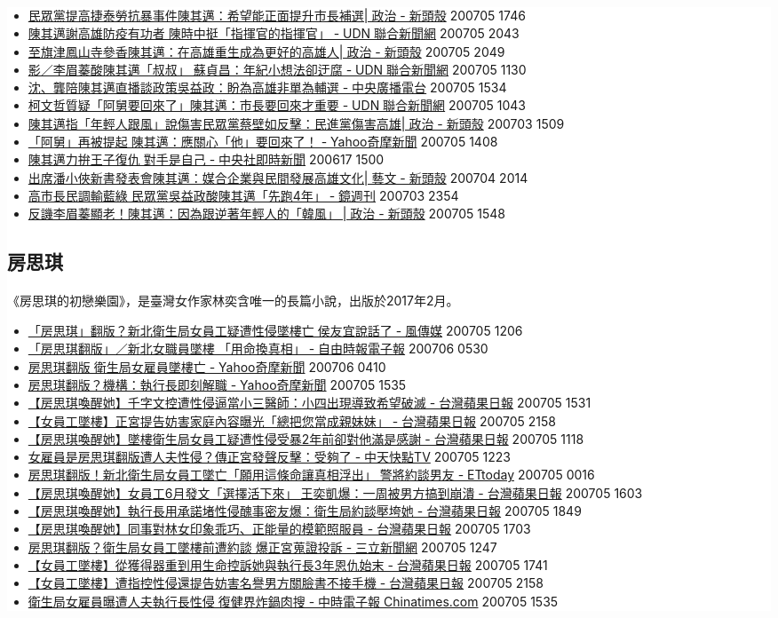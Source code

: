 - [民眾黨提高捷泰勞抗暴事件陳其邁：希望能正面提升市長補選| 政治 - 新頭殼](https://newtalk.tw/news/view/2020-07-05/431236 "民眾黨提高捷泰勞抗暴事件陳其邁：希望能正面提升市長補選| 政治 - 新頭殼") 200705 1746
- [陳其邁謝高雄防疫有功者 陳時中挺「指揮官的指揮官」 - UDN 聯合新聞網](https://udn.com/news/story/120934/4680530 "陳其邁謝高雄防疫有功者 陳時中挺「指揮官的指揮官」 - UDN 聯合新聞網") 200705 2043
- [至旗津鳳山寺參香陳其邁：在高雄重生成為更好的高雄人| 政治 - 新頭殼](https://newtalk.tw/news/view/2020-07-05/431310 "至旗津鳳山寺參香陳其邁：在高雄重生成為更好的高雄人| 政治 - 新頭殼") 200705 2049
- [影／李眉蓁酸陳其邁「叔叔」 蘇貞昌：年紀小想法卻迂腐 - UDN 聯合新聞網](https://udn.com/news/story/120934/4679763 "影／李眉蓁酸陳其邁「叔叔」 蘇貞昌：年紀小想法卻迂腐 - UDN 聯合新聞網") 200705 1130
- [沈、龔陪陳其邁直播談政策吳益政：盼為高雄非單為輔選 - 中央廣播電台](https://www.rti.org.tw/news/view/id/2070849 "沈、龔陪陳其邁直播談政策吳益政：盼為高雄非單為輔選 - 中央廣播電台") 200705 1534
- [柯文哲質疑「阿舅要回來了」陳其邁：市長要回來才重要 - UDN 聯合新聞網](https://udn.com/news/story/120934/4679677 "柯文哲質疑「阿舅要回來了」陳其邁：市長要回來才重要 - UDN 聯合新聞網") 200705 1043
- [陳其邁指「年輕人跟風」說傷害民眾黨蔡壁如反擊：民進黨傷害高雄| 政治 - 新頭殼](https://newtalk.tw/news/view/2020-07-03/430380 "陳其邁指「年輕人跟風」說傷害民眾黨蔡壁如反擊：民進黨傷害高雄| 政治 - 新頭殼") 200703 1509
- [「阿舅」再被提起 陳其邁：應關心「他」要回來了！ - Yahoo奇摩新聞](https://tw.news.yahoo.com/%E9%98%BF%E8%88%85-%E5%86%8D%E8%A2%AB%E6%8F%90%E8%B5%B7-%E9%99%B3%E5%85%B6%E9%82%81-%E6%87%89%E9%97%9C%E5%BF%83-%E4%BB%96-060835663.html "「阿舅」再被提起 陳其邁：應關心「他」要回來了！ - Yahoo奇摩新聞") 200705 1408
- [陳其邁力拚王子復仇 對手是自己 - 中央社即時新聞](https://www.cna.com.tw/news/firstnews/202006170183.aspx "陳其邁力拚王子復仇 對手是自己 - 中央社即時新聞") 200617 1500
- [出席潘小俠新書發表會陳其邁：媒合企業與民間發展高雄文化| 藝文 - 新頭殼](https://newtalk.tw/news/view/2020-07-04/430986 "出席潘小俠新書發表會陳其邁：媒合企業與民間發展高雄文化| 藝文 - 新頭殼") 200704 2014
- [高市長民調輸藍綠 民眾黨吳益政酸陳其邁「先跑4年」 - 鏡週刊](https://www.mirrormedia.mg/story/20200703edi007/ "高市長民調輸藍綠 民眾黨吳益政酸陳其邁「先跑4年」 - 鏡週刊") 200703 2354
- [反譏李眉蓁顯老！陳其邁：因為跟逆著年輕人的「韓風」 | 政治 - 新頭殼](https://newtalk.tw/news/view/2020-07-05/431207 "反譏李眉蓁顯老！陳其邁：因為跟逆著年輕人的「韓風」 | 政治 - 新頭殼") 200705 1548

## 房思琪

《房思琪的初戀樂園》，是臺灣女作家林奕含唯一的長篇小說，出版於2017年2月。
- [「房思琪」翻版？新北衛生局女員工疑遭性侵墜樓亡 侯友宜說話了 - 風傳媒](https://www.storm.mg/article/2824025 "「房思琪」翻版？新北衛生局女員工疑遭性侵墜樓亡 侯友宜說話了 - 風傳媒") 200705 1206
- [「房思琪翻版」／新北女職員墜樓 「用命換真相」 - 自由時報電子報](https://news.ltn.com.tw/news/society/paper/1384441 "「房思琪翻版」／新北女職員墜樓 「用命換真相」 - 自由時報電子報") 200706 0530
- [房思琪翻版 衛生局女雇員墜樓亡 - Yahoo奇摩新聞](https://tw.news.yahoo.com/%E6%88%BF%E6%80%9D%E7%90%AA%E7%BF%BB%E7%89%88-%E8%A1%9B%E7%94%9F%E5%B1%80%E5%A5%B3%E9%9B%87%E5%93%A1%E5%A2%9C%E6%A8%93%E4%BA%A1-201000493.html "房思琪翻版 衛生局女雇員墜樓亡 - Yahoo奇摩新聞") 200706 0410
- [房思琪翻版？機構：執行長即刻解職 - Yahoo奇摩新聞](https://tw.news.yahoo.com/%E6%88%BF%E6%80%9D%E7%90%AA%E7%BF%BB%E7%89%88-%E6%A9%9F%E6%A7%8B-%E5%9F%B7%E8%A1%8C%E9%95%B7%E5%8D%B3%E5%88%BB%E8%A7%A3%E8%81%B7-073516684.html "房思琪翻版？機構：執行長即刻解職 - Yahoo奇摩新聞") 200705 1535
- [【房思琪喚醒她】千字文控遭性侵逼當小三醫師：小四出現導致希望破滅 - 台灣蘋果日報](https://tw.news.appledaily.com/local/20200705/WDQYQKMUX6Y74QGEXGMACL4T2Y/ "【房思琪喚醒她】千字文控遭性侵逼當小三醫師：小四出現導致希望破滅 - 台灣蘋果日報") 200705 1531
- [【女員工墜樓】正宮提告妨害家庭內容曝光「總把您當成親妹妹」 - 台灣蘋果日報](https://tw.appledaily.com/local/20200705/BUNULKLCCOOJCTSNFMW5PXO67A/ "【女員工墜樓】正宮提告妨害家庭內容曝光「總把您當成親妹妹」 - 台灣蘋果日報") 200705 2158
- [【房思琪喚醒她】墜樓衛生局女員工疑遭性侵受暴2年前卻對他滿是感謝 - 台灣蘋果日報](https://tw.news.appledaily.com/local/20200705/JCY52TLPTFAMTLSZV3G6WI6GLM/ "【房思琪喚醒她】墜樓衛生局女員工疑遭性侵受暴2年前卻對他滿是感謝 - 台灣蘋果日報") 200705 1118
- [女雇員是房思琪翻版遭人夫性侵？傳正宮發聲反擊：受夠了 - 中天快點TV](https://gotv.ctitv.com.tw/2020/07/1326311.htm "女雇員是房思琪翻版遭人夫性侵？傳正宮發聲反擊：受夠了 - 中天快點TV") 200705 1223
- [房思琪翻版！新北衛生局女員工墜亡「願用這條命讓真相浮出」 警將約談男友 - ETtoday](https://www.ettoday.net/amp/amp_news.php?news_id=1752918 "房思琪翻版！新北衛生局女員工墜亡「願用這條命讓真相浮出」 警將約談男友 - ETtoday") 200705 0016
- [【房思琪喚醒她】女員工6月發文「選擇活下來」 王奕凱爆：一周被男方搞到崩潰 - 台灣蘋果日報](https://tw.news.appledaily.com/local/20200705/2ZO3OF67RXP2EXEJCUZ2SGIWWE/ "【房思琪喚醒她】女員工6月發文「選擇活下來」 王奕凱爆：一周被男方搞到崩潰 - 台灣蘋果日報") 200705 1603
- [【房思琪喚醒她】執行長用承諾堵性侵醜事密友爆：衛生局約談壓垮她 - 台灣蘋果日報](https://tw.news.appledaily.com/local/20200705/4CKQCI3RIMBJZRL373L4W6NPII/ "【房思琪喚醒她】執行長用承諾堵性侵醜事密友爆：衛生局約談壓垮她 - 台灣蘋果日報") 200705 1849
- [【房思琪喚醒她】同事對林女印象乖巧、正能量的模範照服員 - 台灣蘋果日報](https://tw.news.appledaily.com/local/20200705/H3KCR3SJ2L53ATAY5IKMJ4H37I/ "【房思琪喚醒她】同事對林女印象乖巧、正能量的模範照服員 - 台灣蘋果日報") 200705 1703
- [房思琪翻版？衛生局女員工墜樓前遭約談 爆正宮蒐證投訴 - 三立新聞網](https://www.setn.com/m/News.aspx?NewsID=773142 "房思琪翻版？衛生局女員工墜樓前遭約談 爆正宮蒐證投訴 - 三立新聞網") 200705 1247
- [【女員工墜樓】從獲得器重到用生命控訴她與執行長3年恩仇始末 - 台灣蘋果日報](https://tw.appledaily.com/local/20200705/V7VIM6EPOHQNSOUAGKHDKO2RMU/ "【女員工墜樓】從獲得器重到用生命控訴她與執行長3年恩仇始末 - 台灣蘋果日報") 200705 1741
- [【女員工墜樓】遭指控性侵還提告妨害名譽男方關臉書不接手機 - 台灣蘋果日報](https://tw.appledaily.com/local/20200705/P3B47KZZJXLMVUJYXIF7VDVN6A/ "【女員工墜樓】遭指控性侵還提告妨害名譽男方關臉書不接手機 - 台灣蘋果日報") 200705 2158
- [衛生局女雇員曝遭人夫執行長性侵 復健界炸鍋肉搜 - 中時電子報 Chinatimes.com](https://www.chinatimes.com/realtimenews/20200705002534-260402 "衛生局女雇員曝遭人夫執行長性侵 復健界炸鍋肉搜 - 中時電子報 Chinatimes.com") 200705 1535